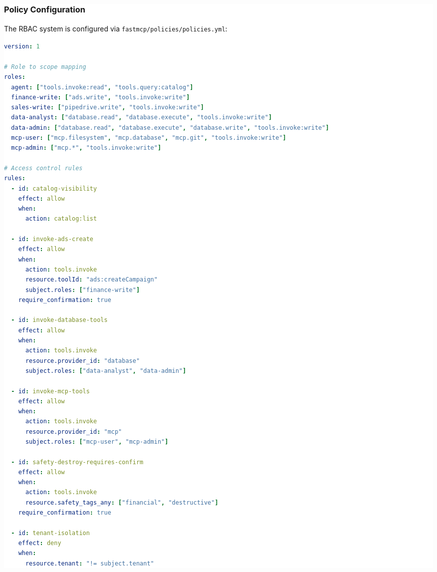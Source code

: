 
### Policy Configuration

The RBAC system is configured via `fastmcp/policies/policies.yml`:

```yaml
version: 1

# Role to scope mapping
roles:
  agent: ["tools.invoke:read", "tools.query:catalog"]
  finance-write: ["ads.write", "tools.invoke:write"]
  sales-write: ["pipedrive.write", "tools.invoke:write"]
  data-analyst: ["database.read", "database.execute", "tools.invoke:write"]
  data-admin: ["database.read", "database.execute", "database.write", "tools.invoke:write"]
  mcp-user: ["mcp.filesystem", "mcp.database", "mcp.git", "tools.invoke:write"]
  mcp-admin: ["mcp.*", "tools.invoke:write"]

# Access control rules
rules:
  - id: catalog-visibility
    effect: allow
    when:
      action: catalog:list

  - id: invoke-ads-create
    effect: allow
    when:
      action: tools.invoke
      resource.toolId: "ads:createCampaign"
      subject.roles: ["finance-write"]
    require_confirmation: true

  - id: invoke-database-tools
    effect: allow
    when:
      action: tools.invoke
      resource.provider_id: "database"
      subject.roles: ["data-analyst", "data-admin"]

  - id: invoke-mcp-tools
    effect: allow
    when:
      action: tools.invoke
      resource.provider_id: "mcp"
      subject.roles: ["mcp-user", "mcp-admin"]

  - id: safety-destroy-requires-confirm
    effect: allow
    when:
      action: tools.invoke
      resource.safety_tags_any: ["financial", "destructive"]
    require_confirmation: true

  - id: tenant-isolation
    effect: deny
    when:
      resource.tenant: "!= subject.tenant"
```
